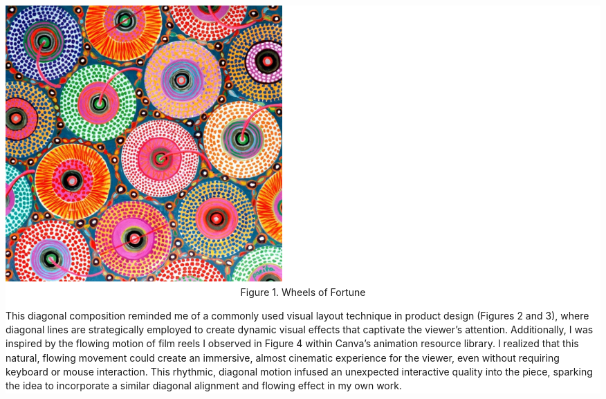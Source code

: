   <img src="assets/figure 1.jpg" alt="figure 1" style="width: 400px;">
</div>
<div align="center">
Figure 1. Wheels of Fortune
<p></p>
</div>

This diagonal composition reminded me of a commonly used visual layout technique in product design (Figures 2 and 3), where diagonal lines are strategically employed to create dynamic visual effects that captivate the viewer’s attention. Additionally, I was inspired by the flowing motion of film reels I observed in Figure 4 within Canva’s animation resource library. I realized that this natural, flowing movement could create an immersive, almost cinematic experience for the viewer, even without requiring keyboard or mouse interaction. This rhythmic, diagonal motion infused an unexpected interactive quality into the piece, sparking the idea to incorporate a similar diagonal alignment and flowing effect in my own work.
